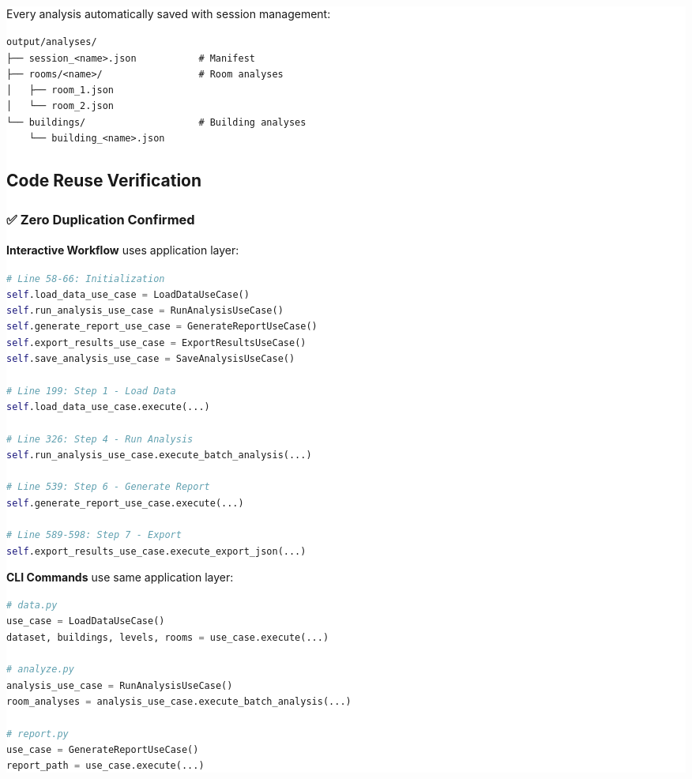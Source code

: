 Every analysis automatically saved with session management:

```
output/analyses/
├── session_<name>.json           # Manifest
├── rooms/<name>/                 # Room analyses
│   ├── room_1.json
│   └── room_2.json
└── buildings/                    # Building analyses
    └── building_<name>.json
```

## Code Reuse Verification

### ✅ Zero Duplication Confirmed

**Interactive Workflow** uses application layer:
```python
# Line 58-66: Initialization
self.load_data_use_case = LoadDataUseCase()
self.run_analysis_use_case = RunAnalysisUseCase()
self.generate_report_use_case = GenerateReportUseCase()
self.export_results_use_case = ExportResultsUseCase()
self.save_analysis_use_case = SaveAnalysisUseCase()

# Line 199: Step 1 - Load Data
self.load_data_use_case.execute(...)

# Line 326: Step 4 - Run Analysis
self.run_analysis_use_case.execute_batch_analysis(...)

# Line 539: Step 6 - Generate Report
self.generate_report_use_case.execute(...)

# Line 589-598: Step 7 - Export
self.export_results_use_case.execute_export_json(...)
```

**CLI Commands** use same application layer:
```python
# data.py
use_case = LoadDataUseCase()
dataset, buildings, levels, rooms = use_case.execute(...)

# analyze.py
analysis_use_case = RunAnalysisUseCase()
room_analyses = analysis_use_case.execute_batch_analysis(...)

# report.py
use_case = GenerateReportUseCase()
report_path = use_case.execute(...)
```
